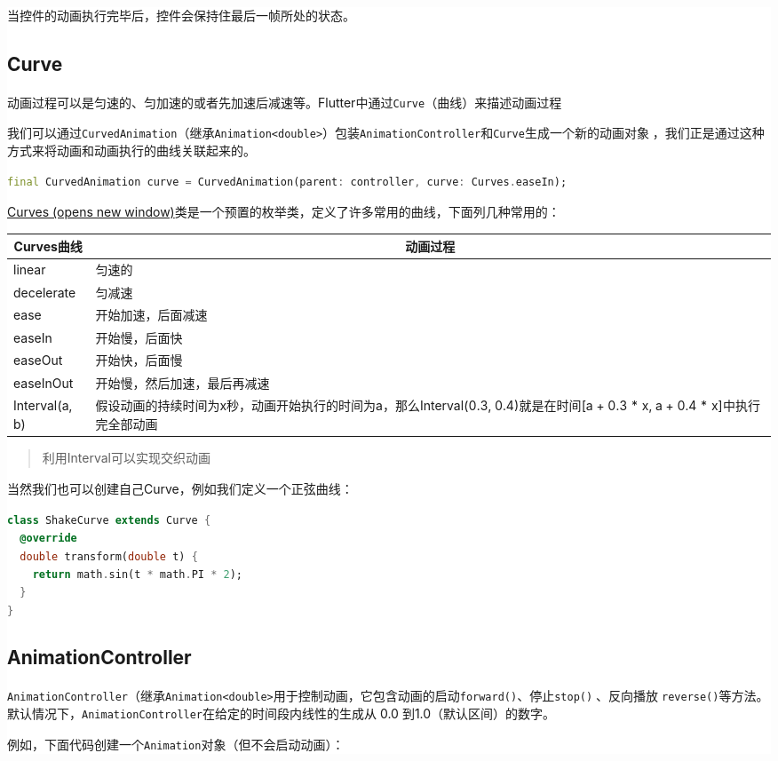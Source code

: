 

当控件的动画执行完毕后，控件会保持住最后一帧所处的状态。

## Curve

动画过程可以是匀速的、匀加速的或者先加速后减速等。Flutter中通过`Curve`（曲线）来描述动画过程

我们可以通过`CurvedAnimation`（继承`Animation<double>`）包装`AnimationController`和`Curve`生成一个新的动画对象 ，我们正是通过这种方式来将动画和动画执行的曲线关联起来的。

~~~dart
final CurvedAnimation curve = CurvedAnimation(parent: controller, curve: Curves.easeIn);
~~~



 [Curves (opens new window)](https://docs.flutter.io/flutter/animation/Curves-class.html)类是一个预置的枚举类，定义了许多常用的曲线，下面列几种常用的：

| Curves曲线     | 动画过程                                                     |
| -------------- | ------------------------------------------------------------ |
| linear         | 匀速的                                                       |
| decelerate     | 匀减速                                                       |
| ease           | 开始加速，后面减速                                           |
| easeIn         | 开始慢，后面快                                               |
| easeOut        | 开始快，后面慢                                               |
| easeInOut      | 开始慢，然后加速，最后再减速                                 |
| Interval(a, b) | 假设动画的持续时间为x秒，动画开始执行的时间为a，那么Interval(0.3, 0.4)就是在时间[a + 0.3 * x, a + 0.4 * x]中执行完全部动画 |

> 利用Interval可以实现交织动画

当然我们也可以创建自己Curve，例如我们定义一个正弦曲线：

~~~dart
class ShakeCurve extends Curve {
  @override
  double transform(double t) {
    return math.sin(t * math.PI * 2);
  }
}
~~~





## AnimationController

`AnimationController`（继承`Animation<double>`用于控制动画，它包含动画的启动`forward()`、停止`stop()` 、反向播放 `reverse()`等方法。默认情况下，`AnimationController`在给定的时间段内线性的生成从 0.0 到1.0（默认区间）的数字。

 例如，下面代码创建一个`Animation`对象（但不会启动动画）：
